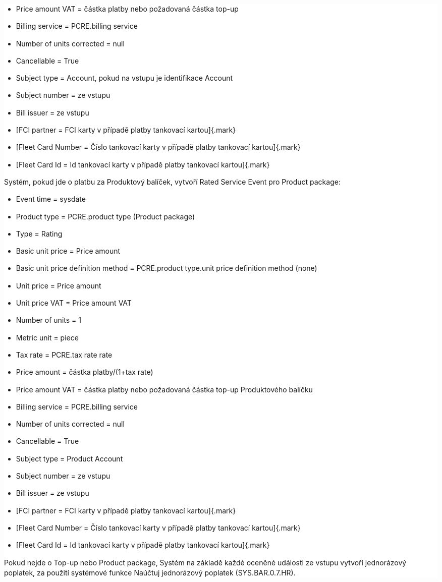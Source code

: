 - Price amount VAT = částka platby nebo požadovaná částka top-up

- Billing service = PCRE.billing service

- Number of units corrected = null

- Cancellable = True

- Subject type = Account, pokud na vstupu je identifikace Account

- Subject number = ze vstupu

- Bill issuer = ze vstupu

- [FCI partner = FCI karty v případě platby tankovací kartou]{.mark}

- [Fleet Card Number = Číslo tankovací karty v případě platby tankovací kartou]{.mark}

- [Fleet Card Id = Id tankovací karty v případě platby tankovací kartou]{.mark}

Systém, pokud jde o platbu za Produktový balíček, vytvoří Rated Service Event pro Product package:

- Event time = sysdate

- Product type = PCRE.product type (Product package)

- Type = Rating

- Basic unit price = Price amount

- Basic unit price definition method = PCRE.product type.unit price definition method (none)

- Unit price = Price amount

- Unit price VAT = Price amount VAT

- Number of units = 1

- Metric unit = piece

- Tax rate = PCRE.tax rate rate

- Price amount = částka platby/(1+tax rate)

- Price amount VAT = částka platby nebo požadovaná částka top-up Produktového balíčku

- Billing service = PCRE.billing service

- Number of units corrected = null

- Cancellable = True

- Subject type = Product Account

- Subject number = ze vstupu

- Bill issuer = ze vstupu

- [FCI partner = FCI karty v případě platby tankovací kartou]{.mark}

- [Fleet Card Number = Číslo tankovací karty v případě platby tankovací kartou]{.mark}

- [Fleet Card Id = Id tankovací karty v případě platby tankovací kartou]{.mark}

Pokud nejde o Top-up nebo Product package, Systém na základě každé oceněné události ze vstupu vytvoří jednorázový poplatek, za použití systémové funkce Naúčtuj jednorázový poplatek (SYS.BAR.0.7.HR).
